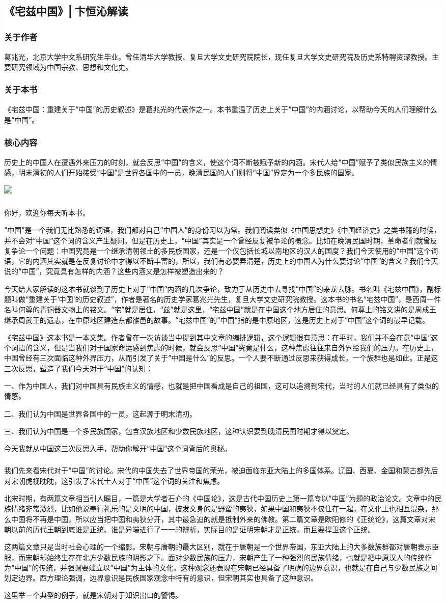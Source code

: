 ## 《宅兹中国》| 卞恒沁解读

### 关于作者

葛兆光，北京大学中文系研究生毕业。曾任清华大学教授、复旦大学文史研究院院长，现任复旦大学文史研究院及历史系特聘资深教授。主要研究领域为中国宗教、思想和文化史。

### 关于本书

《宅兹中国：重建关于“中国”的历史叙述》是葛兆光的代表作之一。本书重温了历史上关于“中国”的内涵讨论，以帮助今天的人们理解什么是“中国”。

### 核心内容

历史上的中国人在遭遇外来压力的时刻，就会反思“中国”的含义，使这个词不断被赋予新的内涵。宋代人给“中国”赋予了类似民族主义的情感，明末清初的人们开始接受“中国”是世界各国中的一员，晚清民国的人们则将“中国”界定为一个多民族的国家。

<img  src="https://piccdn3.umiwi.com/img/201806/22/201806221515362094177265.jpg" width="2180"/>

###   



你好，欢迎你每天听本书。

“中国”是一个我们无比熟悉的词语，我们都对自己“中国人”的身份习以为常。我们阅读类似《中国思想史》《中国经济史》之类书籍的时候，并不会对“中国”这个词的含义产生疑问。但是在历史上，“中国”其实是一个曾经反复被争论的概念。比如在晚清民国时期，革命者们就曾反复争论一个问题：中国究竟是一个继承清朝领土的多民族国家，还是一个仅包括长城以南地区的汉人的国度？我们今天使用的“中国”这个词语，它的内涵其实就是在反复讨论中才得以不断丰富的，所以，我们有必要弄清楚，历史上的中国人为什么要讨论“中国”的含义？我们今天说的“中国”，究竟具有怎样的内涵？这些内涵又是怎样被塑造出来的？

今天给大家解读的这本书就谈到了历史上对于“中国”内涵的几次争论，致力于从历史中去寻找“中国”的来龙去脉。书名叫《宅兹中国》，副标题叫做“重建关于‘中国’的历史叙述”，作者是著名的历史学家葛兆光先生，复旦大学文史研究院教授。这本书的书名“宅兹中国”，是西周一件名叫何尊的青铜器文物上的铭文。“宅”就是居住，“兹”就是这里，“宅兹中国”就是在中国这个地方居住的意思。何尊上的铭文讲的是周成王继承周武王的遗志，在中原地区建造东都雒邑的故事。“宅兹中国”的“中国”指的是中原地区，这是历史上对于“中国”这个词的最早记载。

《宅兹中国》这本书是一本文集。作者曾在一次访谈当中提到其中文章的编排逻辑，这个逻辑很有意思：在平时，我们并不会在意“中国”这个词语的含义，但是当我们对于国家命运感到焦虑的时候，就会反思“中国”究竟是什么，这种焦虑往往来自外界给我们的压力。在历史上，中国曾经有三次面临这种外界压力，从而引发了关于“中国是什么”的反思。一个人要不断通过反思来获得成长，一个族群也是如此。正是这三次反思，塑造了我们今天对于“中国”的认知：

一、作为中国人，我们对中国具有民族主义的情感，也就是把中国看成是自己的祖国，这可以追溯到宋代，当时的人们就已经具有了类似的情感。

二、我们认为中国是世界各国中的一员，这起源于明末清初。

三、我们认为中国是一个多民族国家，包含汉族地区和少数民族地区，这种认识要到晚清民国时期才得以奠定。

今天我就从中国这三次反思入手，帮助你解开“中国”这个词背后的奥秘。

###   



我们先来看宋代对于“中国”的讨论。宋代的中国失去了世界帝国的荣光，被迫面临东亚大陆上的多国体系。辽国、西夏、金国和蒙古都先后对宋朝虎视眈眈，这引发了宋代士人对于“中国”这个词的关注和焦虑。

北宋时期，有两篇文章相当引人瞩目，一篇是大学者石介的《中国论》，这是古代中国历史上第一篇专以“中国”为题的政治论文。文章中的民族情绪非常激烈，比如他说奉行礼乐的是文明的中国，披发文身的是野蛮的夷狄，如果中国和夷狄不仅住在一起，在文化上也相互混杂，那么中国将不再是中国，所以应当把中国和夷狄分开，其中最急迫的就是抵制外来的佛教。第二篇文章是欧阳修的《正统论》，这篇文章对宋朝以前的历代王朝到底谁是正统、谁是异端进行了一一的辨析，实际目的是证明宋朝才是正统，而且要捍卫这个正统。

这两篇文章只是当时社会心理的一个缩影。宋朝与唐朝的最大区别，就在于唐朝是一个世界帝国，东亚大陆上的大多数族群都对唐朝表示臣服，而宋朝却始终生存在北方少数民族的阴影之下。面对少数民族的压力，宋朝产生了一种强烈的民族情绪，也就是把中原汉人的传统作为“中国”的传统，并强调要建立以“中国”为主体的文化。这种观念还表现在宋朝已经具备了明确的边界意识，也就是在自己与少数民族之间划定边界。西方理论强调，边界意识是民族国家观念中特有的意识，但宋朝其实也具备了这种意识。

这里举一个典型的例子，就是宋朝对于知识出口的警惕。
